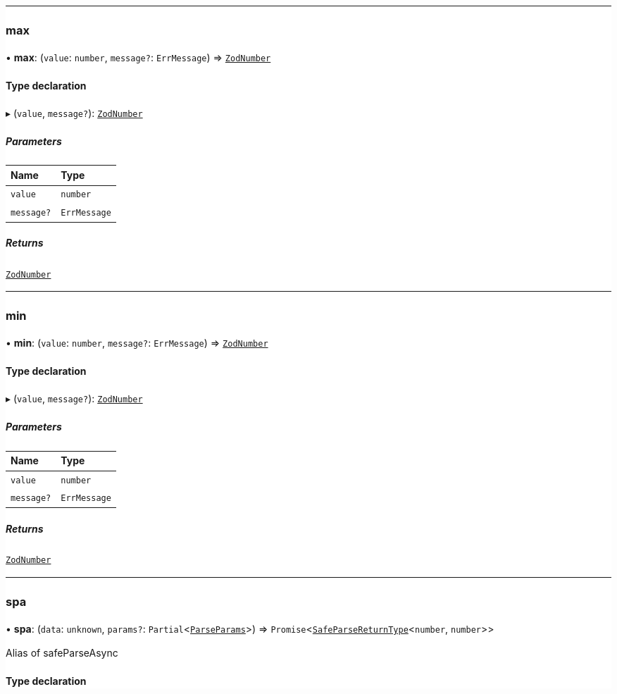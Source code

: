 ___

### max

• **max**: (`value`: `number`, `message?`: `ErrMessage`) => [`ZodNumber`](Core.z.ZodNumber.md)

#### Type declaration

▸ (`value`, `message?`): [`ZodNumber`](Core.z.ZodNumber.md)

##### Parameters

| Name | Type |
| :------ | :------ |
| `value` | `number` |
| `message?` | `ErrMessage` |

##### Returns

[`ZodNumber`](Core.z.ZodNumber.md)

___

### min

• **min**: (`value`: `number`, `message?`: `ErrMessage`) => [`ZodNumber`](Core.z.ZodNumber.md)

#### Type declaration

▸ (`value`, `message?`): [`ZodNumber`](Core.z.ZodNumber.md)

##### Parameters

| Name | Type |
| :------ | :------ |
| `value` | `number` |
| `message?` | `ErrMessage` |

##### Returns

[`ZodNumber`](Core.z.ZodNumber.md)

___

### spa

• **spa**: (`data`: `unknown`, `params?`: `Partial`\<[`ParseParams`](../modules/Core.z.md#parseparams)\>) => `Promise`\<[`SafeParseReturnType`](../modules/Core.z.md#safeparsereturntype)\<`number`, `number`\>\>

Alias of safeParseAsync

#### Type declaration
